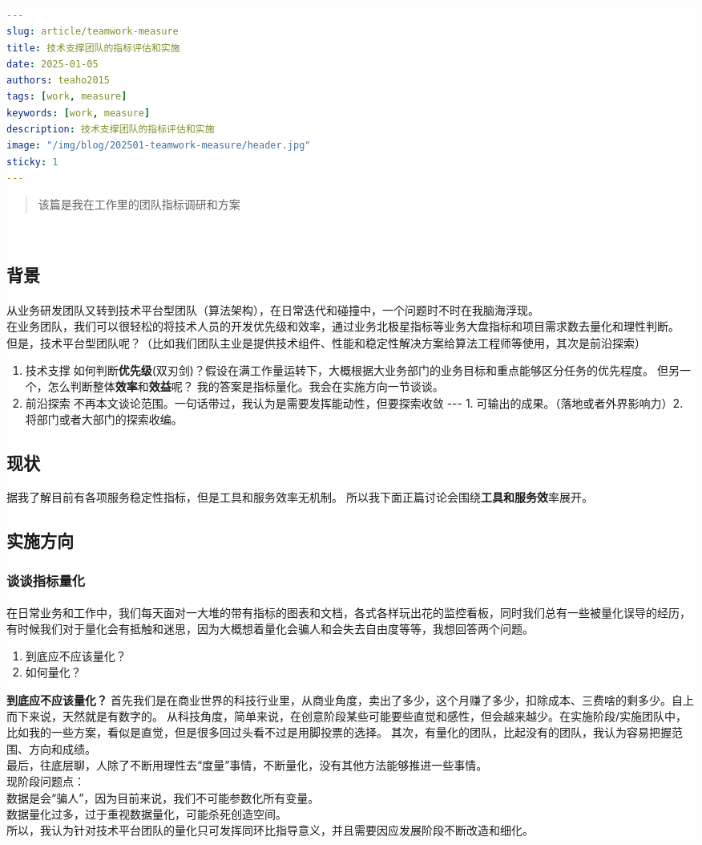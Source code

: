 ```yaml
---
slug: article/teamwork-measure
title: 技术支撑团队的指标评估和实施
date: 2025-01-05
authors: teaho2015
tags: [work, measure]
keywords: [work, measure]
description: 技术支撑团队的指标评估和实施
image: "/img/blog/202501-teamwork-measure/header.jpg"
sticky: 1
---
```


> 该篇是我在工作里的团队指标调研和方案

<br/>
 

## 背景

从业务研发团队又转到技术平台型团队（算法架构），在日常迭代和碰撞中，一个问题时不时在我脑海浮现。  
在业务团队，我们可以很轻松的将技术人员的开发优先级和效率，通过业务北极星指标等业务大盘指标和项目需求数去量化和理性判断。  
但是，技术平台型团队呢？（比如我们团队主业是提供技术组件、性能和稳定性解决方案给算法工程师等使用，其次是前沿探索）
1. 技术支撑
   如何判断**优先级**(双刃剑)？假设在满工作量运转下，大概根据大业务部门的业务目标和重点能够区分任务的优先程度。
   但另一个，怎么判断整体**效率**和**效益**呢？
   我的答案是指标量化。我会在实施方向一节谈谈。
2. 前沿探索
   不再本文谈论范围。一句话带过，我认为是需要发挥能动性，但要探索收敛 --- 1. 可输出的成果。（落地或者外界影响力）2. 将部门或者大部门的探索收编。
 
## 现状

据我了解目前有各项服务稳定性指标，但是工具和服务效率无机制。
所以我下面正篇讨论会围绕**工具和服务效**率展开。

## 实施方向
   
### 谈谈指标量化

在日常业务和工作中，我们每天面对一大堆的带有指标的图表和文档，各式各样玩出花的监控看板，同时我们总有一些被量化误导的经历，有时候我们对于量化会有抵触和迷思，因为大概想着量化会骗人和会失去自由度等等，我想回答两个问题。
1. 到底应不应该量化？
2. 如何量化？

**到底应不应该量化？** 首先我们是在商业世界的科技行业里，从商业角度，卖出了多少，这个月赚了多少，扣除成本、三费啥的剩多少。自上而下来说，天然就是有数字的。
从科技角度，简单来说，在创意阶段某些可能要些直觉和感性，但会越来越少。在实施阶段/实施团队中，比如我的一些方案，看似是直觉，但是很多回过头看不过是用脚投票的选择。
其次，有量化的团队，比起没有的团队，我认为容易把握范围、方向和成绩。  
最后，往底层聊，人除了不断用理性去“度量”事情，不断量化，没有其他方法能够推进一些事情。  
现阶段问题点：  
数据是会“骗人”，因为目前来说，我们不可能参数化所有变量。  
数据量化过多，过于重视数据量化，可能杀死创造空间。  
所以，我认为针对技术平台团队的量化只可发挥同环比指导意义，并且需要因应发展阶段不断改造和细化。
